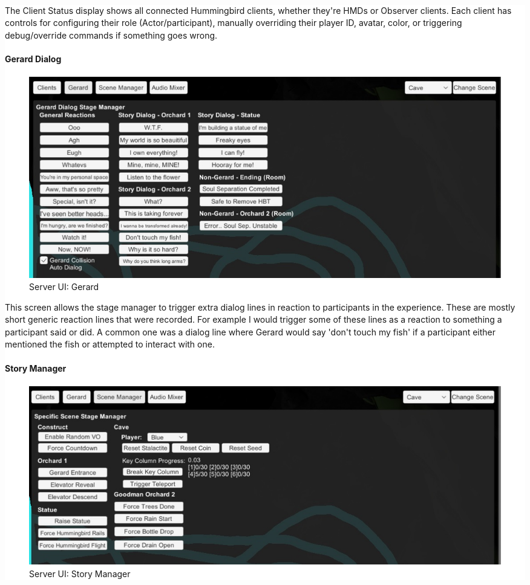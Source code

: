 
The Client Status display shows all connected Hummingbird clients, whether they're HMDs or Observer clients. Each client has controls for configuring their role (Actor/participant), manually overriding their player ID, avatar, color, or triggering debug/override commands if something goes wrong.


#### Gerard Dialog
<figure>
	<img src="/images/Hummingbird/ServerUI-01.jpg" />
	<figcaption>Server UI: Gerard</figcaption>
</figure>


This screen allows the stage manager to trigger extra dialog lines in reaction to participants in the experience. These are mostly short generic reaction lines that were recorded. For example I would trigger some of these lines as a reaction to something a participant said or did. A common one was a dialog line where Gerard would say 'don't touch my fish' if a participant either mentioned the fish or attempted to interact with one.


#### Story Manager
<figure>
	<img src="/images/Hummingbird/ServerUI-02.jpg" />
	<figcaption>Server UI: Story Manager</figcaption>
</figure>
